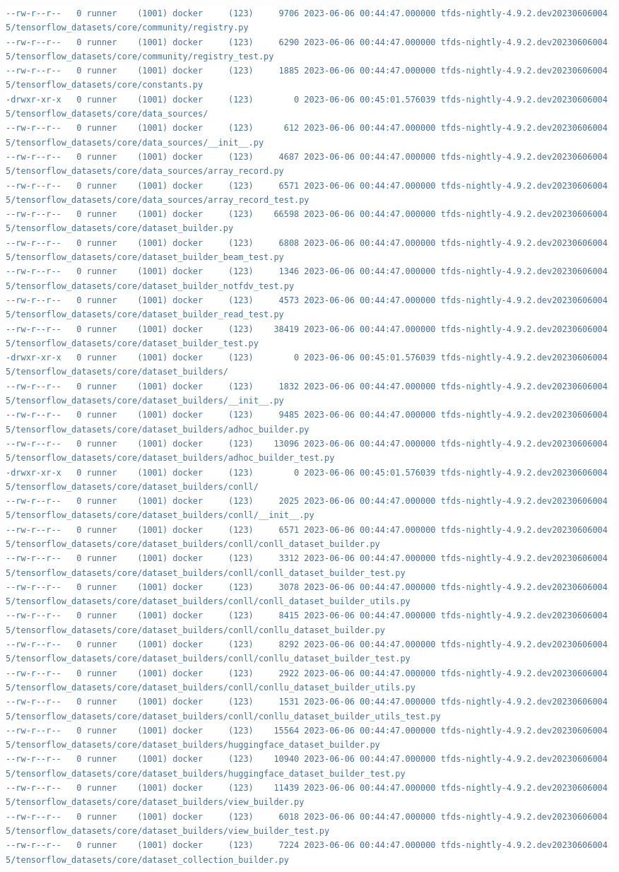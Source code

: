 ```diff
--rw-r--r--   0 runner    (1001) docker     (123)     9706 2023-06-06 00:44:47.000000 tfds-nightly-4.9.2.dev202306060045/tensorflow_datasets/core/community/registry.py
--rw-r--r--   0 runner    (1001) docker     (123)     6290 2023-06-06 00:44:47.000000 tfds-nightly-4.9.2.dev202306060045/tensorflow_datasets/core/community/registry_test.py
--rw-r--r--   0 runner    (1001) docker     (123)     1885 2023-06-06 00:44:47.000000 tfds-nightly-4.9.2.dev202306060045/tensorflow_datasets/core/constants.py
-drwxr-xr-x   0 runner    (1001) docker     (123)        0 2023-06-06 00:45:01.576039 tfds-nightly-4.9.2.dev202306060045/tensorflow_datasets/core/data_sources/
--rw-r--r--   0 runner    (1001) docker     (123)      612 2023-06-06 00:44:47.000000 tfds-nightly-4.9.2.dev202306060045/tensorflow_datasets/core/data_sources/__init__.py
--rw-r--r--   0 runner    (1001) docker     (123)     4687 2023-06-06 00:44:47.000000 tfds-nightly-4.9.2.dev202306060045/tensorflow_datasets/core/data_sources/array_record.py
--rw-r--r--   0 runner    (1001) docker     (123)     6571 2023-06-06 00:44:47.000000 tfds-nightly-4.9.2.dev202306060045/tensorflow_datasets/core/data_sources/array_record_test.py
--rw-r--r--   0 runner    (1001) docker     (123)    66598 2023-06-06 00:44:47.000000 tfds-nightly-4.9.2.dev202306060045/tensorflow_datasets/core/dataset_builder.py
--rw-r--r--   0 runner    (1001) docker     (123)     6808 2023-06-06 00:44:47.000000 tfds-nightly-4.9.2.dev202306060045/tensorflow_datasets/core/dataset_builder_beam_test.py
--rw-r--r--   0 runner    (1001) docker     (123)     1346 2023-06-06 00:44:47.000000 tfds-nightly-4.9.2.dev202306060045/tensorflow_datasets/core/dataset_builder_notfdv_test.py
--rw-r--r--   0 runner    (1001) docker     (123)     4573 2023-06-06 00:44:47.000000 tfds-nightly-4.9.2.dev202306060045/tensorflow_datasets/core/dataset_builder_read_test.py
--rw-r--r--   0 runner    (1001) docker     (123)    38419 2023-06-06 00:44:47.000000 tfds-nightly-4.9.2.dev202306060045/tensorflow_datasets/core/dataset_builder_test.py
-drwxr-xr-x   0 runner    (1001) docker     (123)        0 2023-06-06 00:45:01.576039 tfds-nightly-4.9.2.dev202306060045/tensorflow_datasets/core/dataset_builders/
--rw-r--r--   0 runner    (1001) docker     (123)     1832 2023-06-06 00:44:47.000000 tfds-nightly-4.9.2.dev202306060045/tensorflow_datasets/core/dataset_builders/__init__.py
--rw-r--r--   0 runner    (1001) docker     (123)     9485 2023-06-06 00:44:47.000000 tfds-nightly-4.9.2.dev202306060045/tensorflow_datasets/core/dataset_builders/adhoc_builder.py
--rw-r--r--   0 runner    (1001) docker     (123)    13096 2023-06-06 00:44:47.000000 tfds-nightly-4.9.2.dev202306060045/tensorflow_datasets/core/dataset_builders/adhoc_builder_test.py
-drwxr-xr-x   0 runner    (1001) docker     (123)        0 2023-06-06 00:45:01.576039 tfds-nightly-4.9.2.dev202306060045/tensorflow_datasets/core/dataset_builders/conll/
--rw-r--r--   0 runner    (1001) docker     (123)     2025 2023-06-06 00:44:47.000000 tfds-nightly-4.9.2.dev202306060045/tensorflow_datasets/core/dataset_builders/conll/__init__.py
--rw-r--r--   0 runner    (1001) docker     (123)     6571 2023-06-06 00:44:47.000000 tfds-nightly-4.9.2.dev202306060045/tensorflow_datasets/core/dataset_builders/conll/conll_dataset_builder.py
--rw-r--r--   0 runner    (1001) docker     (123)     3312 2023-06-06 00:44:47.000000 tfds-nightly-4.9.2.dev202306060045/tensorflow_datasets/core/dataset_builders/conll/conll_dataset_builder_test.py
--rw-r--r--   0 runner    (1001) docker     (123)     3078 2023-06-06 00:44:47.000000 tfds-nightly-4.9.2.dev202306060045/tensorflow_datasets/core/dataset_builders/conll/conll_dataset_builder_utils.py
--rw-r--r--   0 runner    (1001) docker     (123)     8415 2023-06-06 00:44:47.000000 tfds-nightly-4.9.2.dev202306060045/tensorflow_datasets/core/dataset_builders/conll/conllu_dataset_builder.py
--rw-r--r--   0 runner    (1001) docker     (123)     8292 2023-06-06 00:44:47.000000 tfds-nightly-4.9.2.dev202306060045/tensorflow_datasets/core/dataset_builders/conll/conllu_dataset_builder_test.py
--rw-r--r--   0 runner    (1001) docker     (123)     2922 2023-06-06 00:44:47.000000 tfds-nightly-4.9.2.dev202306060045/tensorflow_datasets/core/dataset_builders/conll/conllu_dataset_builder_utils.py
--rw-r--r--   0 runner    (1001) docker     (123)     1531 2023-06-06 00:44:47.000000 tfds-nightly-4.9.2.dev202306060045/tensorflow_datasets/core/dataset_builders/conll/conllu_dataset_builder_utils_test.py
--rw-r--r--   0 runner    (1001) docker     (123)    15564 2023-06-06 00:44:47.000000 tfds-nightly-4.9.2.dev202306060045/tensorflow_datasets/core/dataset_builders/huggingface_dataset_builder.py
--rw-r--r--   0 runner    (1001) docker     (123)    10940 2023-06-06 00:44:47.000000 tfds-nightly-4.9.2.dev202306060045/tensorflow_datasets/core/dataset_builders/huggingface_dataset_builder_test.py
--rw-r--r--   0 runner    (1001) docker     (123)    11439 2023-06-06 00:44:47.000000 tfds-nightly-4.9.2.dev202306060045/tensorflow_datasets/core/dataset_builders/view_builder.py
--rw-r--r--   0 runner    (1001) docker     (123)     6018 2023-06-06 00:44:47.000000 tfds-nightly-4.9.2.dev202306060045/tensorflow_datasets/core/dataset_builders/view_builder_test.py
--rw-r--r--   0 runner    (1001) docker     (123)     7224 2023-06-06 00:44:47.000000 tfds-nightly-4.9.2.dev202306060045/tensorflow_datasets/core/dataset_collection_builder.py
```